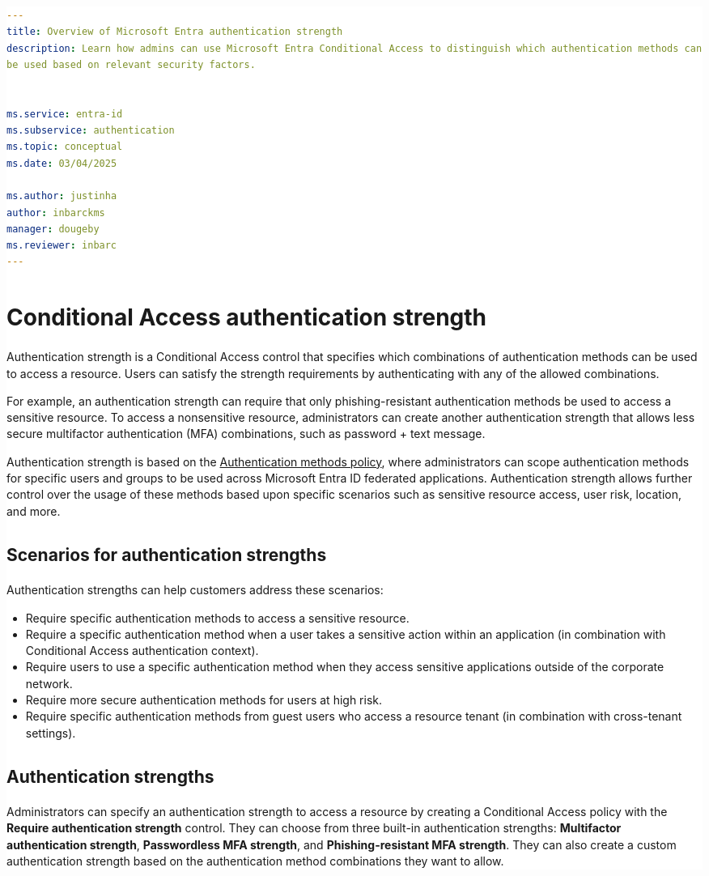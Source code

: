 ```yaml
---
title: Overview of Microsoft Entra authentication strength 
description: Learn how admins can use Microsoft Entra Conditional Access to distinguish which authentication methods can be used based on relevant security factors.


ms.service: entra-id
ms.subservice: authentication
ms.topic: conceptual
ms.date: 03/04/2025

ms.author: justinha
author: inbarckms
manager: dougeby
ms.reviewer: inbarc
---
```

# Conditional Access authentication strength 

Authentication strength is a Conditional Access control that specifies which combinations of authentication methods can be used to access a resource. Users can satisfy the strength requirements by authenticating with any of the allowed combinations. 

For example, an authentication strength can require that only phishing-resistant authentication methods be used to access a sensitive resource. To access a nonsensitive resource, administrators can create another authentication strength that allows less secure multifactor authentication (MFA) combinations, such as password + text message. 

Authentication strength is based on the [Authentication methods policy](concept-authentication-methods.md), where administrators can scope authentication methods for specific users and groups to be used across Microsoft Entra ID federated applications. Authentication strength allows further control over the usage of these methods based upon specific scenarios such as sensitive resource access, user risk, location, and more. 

## Scenarios for authentication strengths

Authentication strengths can help customers address these scenarios: 

- Require specific authentication methods to access a sensitive resource.
- Require a specific authentication method when a user takes a sensitive action within an application (in combination with Conditional Access authentication context).
- Require users to use a specific authentication method when they access sensitive applications outside of the corporate network.
- Require more secure authentication methods for users at high risk. 
- Require specific authentication methods from guest users who access a resource tenant (in combination with cross-tenant settings). 

## Authentication strengths  

Administrators can specify an authentication strength to access a resource by creating a Conditional Access policy with the **Require authentication strength** control. They can choose from three built-in authentication strengths: **Multifactor authentication strength**, **Passwordless MFA strength**, and **Phishing-resistant MFA strength**. They can also create a custom authentication strength based on the authentication method combinations they want to allow. 
